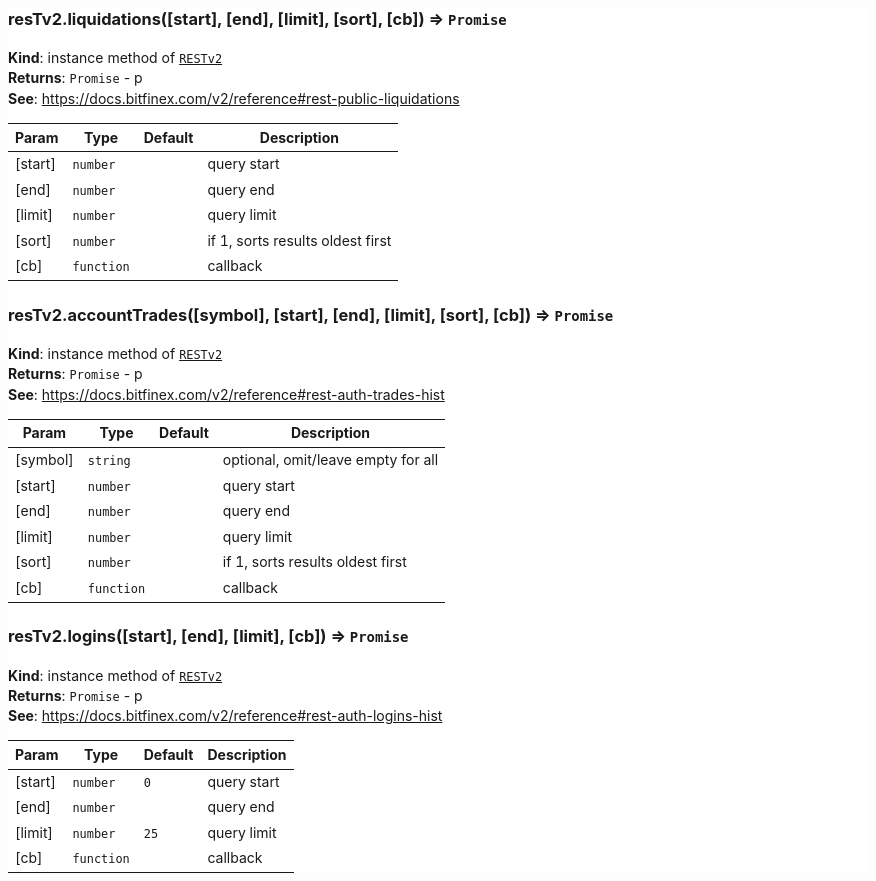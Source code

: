 <a name="RESTv2+liquidations"></a>

### resTv2.liquidations([start], [end], [limit], [sort], [cb]) ⇒ <code>Promise</code>
**Kind**: instance method of [<code>RESTv2</code>](#RESTv2)  
**Returns**: <code>Promise</code> - p  
**See**: https://docs.bitfinex.com/v2/reference#rest-public-liquidations  

| Param | Type | Default | Description |
| --- | --- | --- | --- |
| [start] | <code>number</code> | <code></code> | query start |
| [end] | <code>number</code> | <code></code> | query end |
| [limit] | <code>number</code> | <code></code> | query limit |
| [sort] | <code>number</code> | <code></code> | if 1, sorts results oldest first |
| [cb] | <code>function</code> |  | callback |

<a name="RESTv2+accountTrades"></a>

### resTv2.accountTrades([symbol], [start], [end], [limit], [sort], [cb]) ⇒ <code>Promise</code>
**Kind**: instance method of [<code>RESTv2</code>](#RESTv2)  
**Returns**: <code>Promise</code> - p  
**See**: https://docs.bitfinex.com/v2/reference#rest-auth-trades-hist  

| Param | Type | Default | Description |
| --- | --- | --- | --- |
| [symbol] | <code>string</code> |  | optional, omit/leave empty for all |
| [start] | <code>number</code> | <code></code> | query start |
| [end] | <code>number</code> | <code></code> | query end |
| [limit] | <code>number</code> | <code></code> | query limit |
| [sort] | <code>number</code> | <code></code> | if 1, sorts results oldest first |
| [cb] | <code>function</code> |  | callback |

<a name="RESTv2+logins"></a>

### resTv2.logins([start], [end], [limit], [cb]) ⇒ <code>Promise</code>
**Kind**: instance method of [<code>RESTv2</code>](#RESTv2)  
**Returns**: <code>Promise</code> - p  
**See**: https://docs.bitfinex.com/v2/reference#rest-auth-logins-hist  

| Param | Type | Default | Description |
| --- | --- | --- | --- |
| [start] | <code>number</code> | <code>0</code> | query start |
| [end] | <code>number</code> |  | query end |
| [limit] | <code>number</code> | <code>25</code> | query limit |
| [cb] | <code>function</code> |  | callback |
